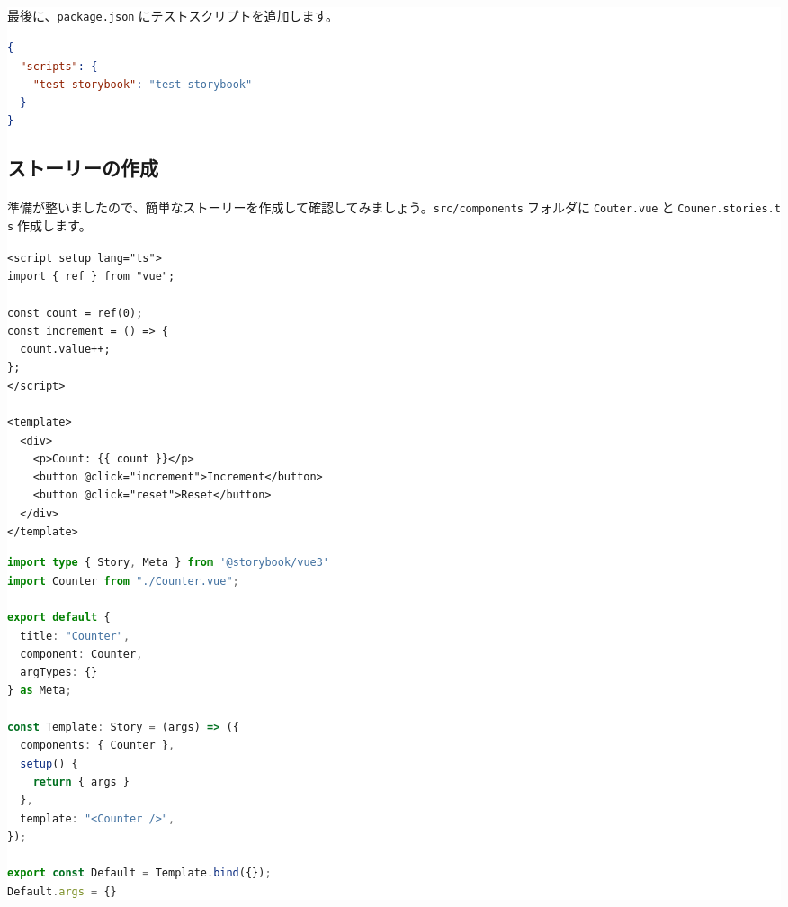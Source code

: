 最後に、`package.json` にテストスクリプトを追加します。

```json:package.json
{
  "scripts": {
    "test-storybook": "test-storybook"
  }
}
```

## ストーリーの作成

準備が整いましたので、簡単なストーリーを作成して確認してみましょう。`src/components` フォルダに `Couter.vue` と `Couner.stories.ts` 作成します。

```vue:src/components/Counter.vue
<script setup lang="ts">
import { ref } from "vue";

const count = ref(0);
const increment = () => {
  count.value++;
};
</script>

<template>
  <div>
    <p>Count: {{ count }}</p>
    <button @click="increment">Increment</button>
    <button @click="reset">Reset</button>
  </div>
</template>
```

```ts:src/components/Counter.stories.ts
import type { Story, Meta } from '@storybook/vue3'
import Counter from "./Counter.vue";

export default {
  title: "Counter",
  component: Counter,
  argTypes: {}
} as Meta;

const Template: Story = (args) => ({
  components: { Counter },
  setup() {
    return { args }
  },
  template: "<Counter />",
});

export const Default = Template.bind({});
Default.args = {}
```

